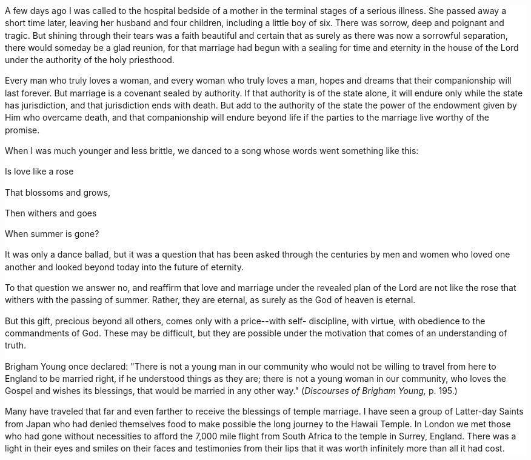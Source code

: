 A few days ago I was called to the hospital bedside of a mother in the
terminal stages of a serious illness. She passed away a short time later,
leaving her husband and four children, including a little boy of six. There
was sorrow, deep and poignant and tragic. But shining through their tears was
a faith beautiful and certain that as surely as there was now a sorrowful
separation, there would someday be a glad reunion, for that marriage had begun
with a sealing for time and eternity in the house of the Lord under the
authority of the holy priesthood.

Every man who truly loves a woman, and every woman who truly loves a man,
hopes and dreams that their companionship will last forever. But marriage is a
covenant sealed by authority. If that authority is of the state alone, it will
endure only while the state has jurisdiction, and that jurisdiction ends with
death. But add to the authority of the state the power of the endowment given
by Him who overcame death, and that companionship will endure beyond life if
the parties to the marriage live worthy of the promise.

When I was much younger and less brittle, we danced to a song whose words went
something like this:

Is love like a rose

That blossoms and grows,

Then withers and goes

When summer is gone?

It was only a dance ballad, but it was a question that has been asked through
the centuries by men and women who loved one another and looked beyond today
into the future of eternity.

To that question we answer no, and reaffirm that love and marriage under the
revealed plan of the Lord are not like the rose that withers with the passing
of summer. Rather, they are eternal, as surely as the God of heaven is
eternal.

But this gift, precious beyond all others, comes only with a price--with self-
discipline, with virtue, with obedience to the commandments of God. These may
be difficult, but they are possible under the motivation that comes of an
understanding of truth.

Brigham Young once declared: "There is not a young man in our community who
would not be willing to travel from here to England to be married right, if he
understood things as they are; there is not a young woman in our community,
who loves the Gospel and wishes its blessings, that would be married in any
other way." (_Discourses of Brigham Young,_ p. 195.)

Many have traveled that far and even farther to receive the blessings of
temple marriage. I have seen a group of Latter-day Saints from Japan who had
denied themselves food to make possible the long journey to the Hawaii Temple.
In London we met those who had gone without necessities to afford the 7,000
mile flight from South Africa to the temple in Surrey, England. There was a
light in their eyes and smiles on their faces and testimonies from their lips
that it was worth infinitely more than all it had cost.
